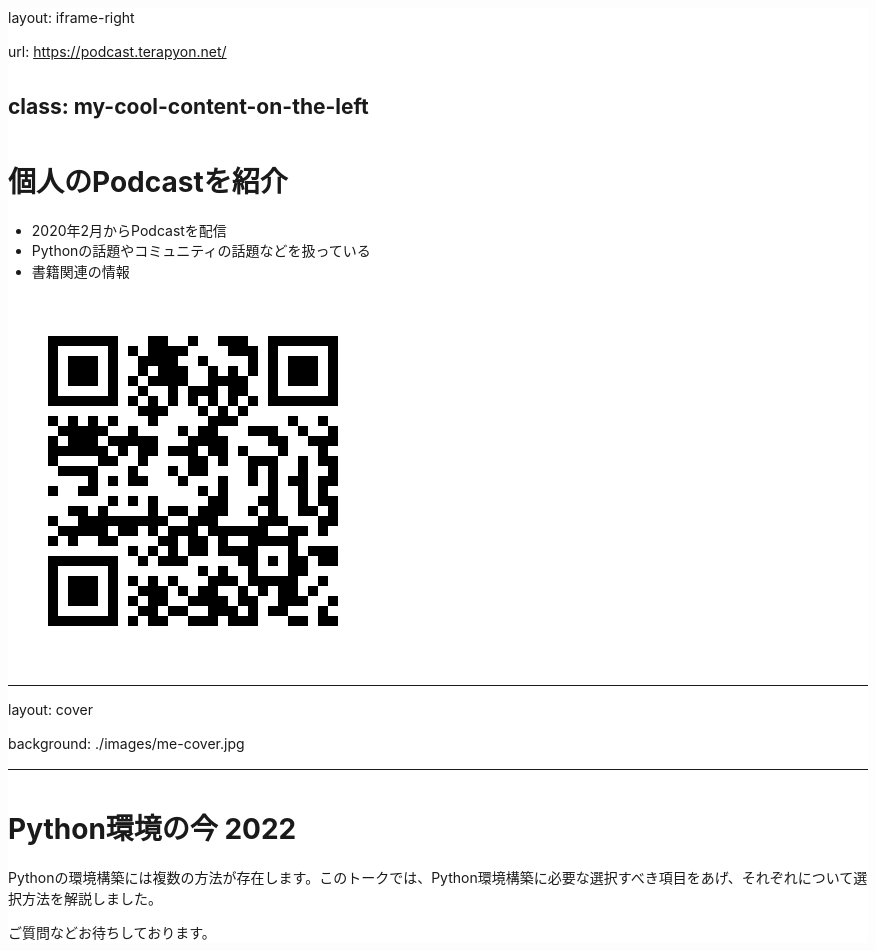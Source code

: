 layout: iframe-right

url: https://podcast.terapyon.net/

class: my-cool-content-on-the-left
---

# 個人のPodcastを紹介

- 2020年2月からPodcastを配信
- Pythonの話題やコミュニティの話題などを扱っている
- 書籍関連の情報

<img src="images/podcast.terapyon.png">

---
layout: cover

background: ./images/me-cover.jpg

---

# Python環境の今 2022

Pythonの環境構築には複数の方法が存在します。このトークでは、Python環境構築に必要な選択すべき項目をあげ、それぞれについて選択方法を解説しました。

ご質問などお待ちしております。

<div class="abs-br m-6 flex gap-2">
  <a href="https://twitter.com/terapyon" target="_blank" alt="GitHub"
    class="text-xl icon-btn opacity-50 !border-none !hover:text-white">
    <carbon-logo-twitter />
  </a>
  <a href="https://github.com/terapyon/slides" target="_blank" alt="GitHub"
    class="text-xl icon-btn opacity-50 !border-none !hover:text-white">
    <carbon-logo-github />
  </a>
</div>


